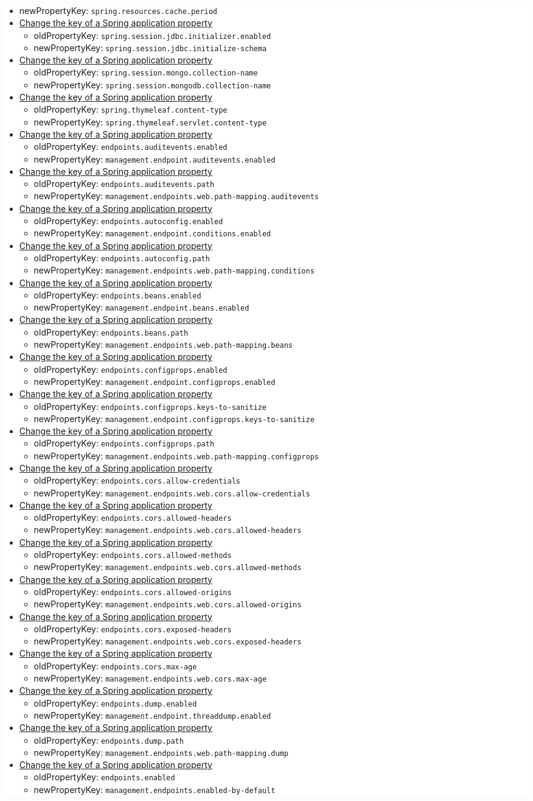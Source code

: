   * newPropertyKey: `spring.resources.cache.period`
* [Change the key of a Spring application property](../../../java/spring/changespringpropertykey)
  * oldPropertyKey: `spring.session.jdbc.initializer.enabled`
  * newPropertyKey: `spring.session.jdbc.initialize-schema`
* [Change the key of a Spring application property](../../../java/spring/changespringpropertykey)
  * oldPropertyKey: `spring.session.mongo.collection-name`
  * newPropertyKey: `spring.session.mongodb.collection-name`
* [Change the key of a Spring application property](../../../java/spring/changespringpropertykey)
  * oldPropertyKey: `spring.thymeleaf.content-type`
  * newPropertyKey: `spring.thymeleaf.servlet.content-type`
* [Change the key of a Spring application property](../../../java/spring/changespringpropertykey)
  * oldPropertyKey: `endpoints.auditevents.enabled`
  * newPropertyKey: `management.endpoint.auditevents.enabled`
* [Change the key of a Spring application property](../../../java/spring/changespringpropertykey)
  * oldPropertyKey: `endpoints.auditevents.path`
  * newPropertyKey: `management.endpoints.web.path-mapping.auditevents`
* [Change the key of a Spring application property](../../../java/spring/changespringpropertykey)
  * oldPropertyKey: `endpoints.autoconfig.enabled`
  * newPropertyKey: `management.endpoint.conditions.enabled`
* [Change the key of a Spring application property](../../../java/spring/changespringpropertykey)
  * oldPropertyKey: `endpoints.autoconfig.path`
  * newPropertyKey: `management.endpoints.web.path-mapping.conditions`
* [Change the key of a Spring application property](../../../java/spring/changespringpropertykey)
  * oldPropertyKey: `endpoints.beans.enabled`
  * newPropertyKey: `management.endpoint.beans.enabled`
* [Change the key of a Spring application property](../../../java/spring/changespringpropertykey)
  * oldPropertyKey: `endpoints.beans.path`
  * newPropertyKey: `management.endpoints.web.path-mapping.beans`
* [Change the key of a Spring application property](../../../java/spring/changespringpropertykey)
  * oldPropertyKey: `endpoints.configprops.enabled`
  * newPropertyKey: `management.endpoint.configprops.enabled`
* [Change the key of a Spring application property](../../../java/spring/changespringpropertykey)
  * oldPropertyKey: `endpoints.configprops.keys-to-sanitize`
  * newPropertyKey: `management.endpoint.configprops.keys-to-sanitize`
* [Change the key of a Spring application property](../../../java/spring/changespringpropertykey)
  * oldPropertyKey: `endpoints.configprops.path`
  * newPropertyKey: `management.endpoints.web.path-mapping.configprops`
* [Change the key of a Spring application property](../../../java/spring/changespringpropertykey)
  * oldPropertyKey: `endpoints.cors.allow-credentials`
  * newPropertyKey: `management.endpoints.web.cors.allow-credentials`
* [Change the key of a Spring application property](../../../java/spring/changespringpropertykey)
  * oldPropertyKey: `endpoints.cors.allowed-headers`
  * newPropertyKey: `management.endpoints.web.cors.allowed-headers`
* [Change the key of a Spring application property](../../../java/spring/changespringpropertykey)
  * oldPropertyKey: `endpoints.cors.allowed-methods`
  * newPropertyKey: `management.endpoints.web.cors.allowed-methods`
* [Change the key of a Spring application property](../../../java/spring/changespringpropertykey)
  * oldPropertyKey: `endpoints.cors.allowed-origins`
  * newPropertyKey: `management.endpoints.web.cors.allowed-origins`
* [Change the key of a Spring application property](../../../java/spring/changespringpropertykey)
  * oldPropertyKey: `endpoints.cors.exposed-headers`
  * newPropertyKey: `management.endpoints.web.cors.exposed-headers`
* [Change the key of a Spring application property](../../../java/spring/changespringpropertykey)
  * oldPropertyKey: `endpoints.cors.max-age`
  * newPropertyKey: `management.endpoints.web.cors.max-age`
* [Change the key of a Spring application property](../../../java/spring/changespringpropertykey)
  * oldPropertyKey: `endpoints.dump.enabled`
  * newPropertyKey: `management.endpoint.threaddump.enabled`
* [Change the key of a Spring application property](../../../java/spring/changespringpropertykey)
  * oldPropertyKey: `endpoints.dump.path`
  * newPropertyKey: `management.endpoints.web.path-mapping.dump`
* [Change the key of a Spring application property](../../../java/spring/changespringpropertykey)
  * oldPropertyKey: `endpoints.enabled`
  * newPropertyKey: `management.endpoints.enabled-by-default`
